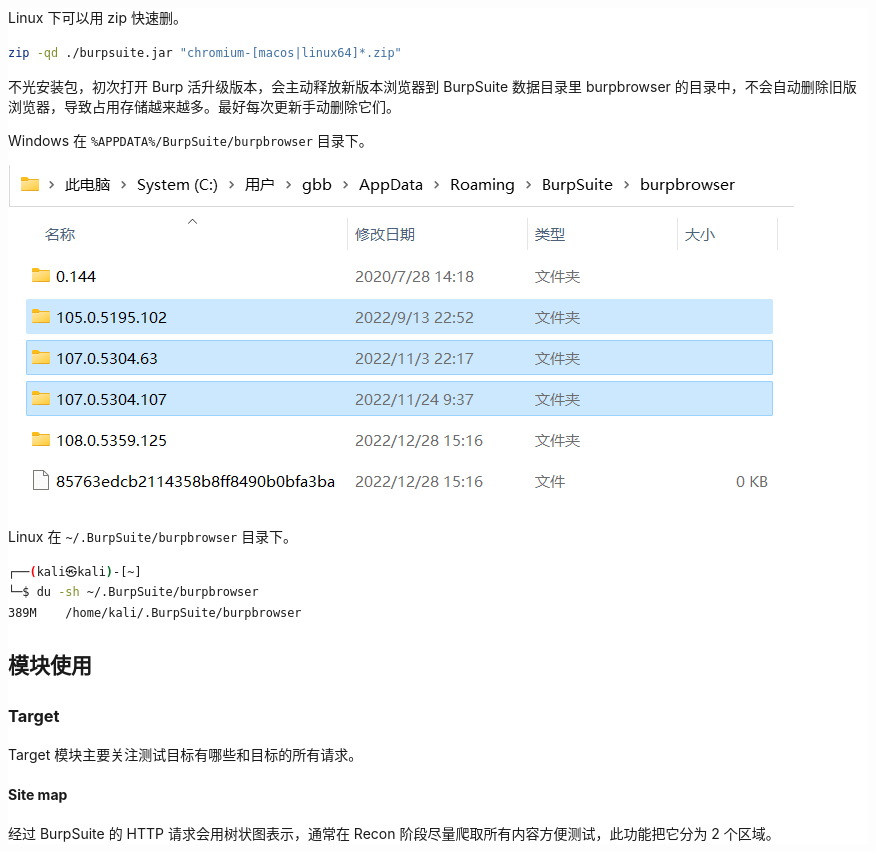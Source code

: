 Linux 下可以用 zip 快速删。

```bash
zip -qd ./burpsuite.jar "chromium-[macos|linux64]*.zip"
```

不光安装包，初次打开 Burp 活升级版本，会主动释放新版本浏览器到 BurpSuite 数据目录里 burpbrowser 的目录中，不会自动删除旧版浏览器，导致占用存储越来越多。最好每次更新手动删除它们。

Windows 在 `%APPDATA%/BurpSuite/burpbrowser` 目录下。

![BurpSuite 更新版本后 Windows 系统旧浏览器位置.png](assets/1708584162-21c843e90ab21bc729a1cfbde8cadb23.png)

Linux 在 `~/.BurpSuite/burpbrowser` 目录下。

```bash
┌──(kali㉿kali)-[~]
└─$ du -sh ~/.BurpSuite/burpbrowser
389M    /home/kali/.BurpSuite/burpbrowser
```

## 模块使用

### Target

Target 模块主要关注测试目标有哪些和目标的所有请求。

#### Site map

经过 BurpSuite 的 HTTP 请求会用树状图表示，通常在 Recon 阶段尽量爬取所有内容方便测试，此功能把它分为 2 个区域。
